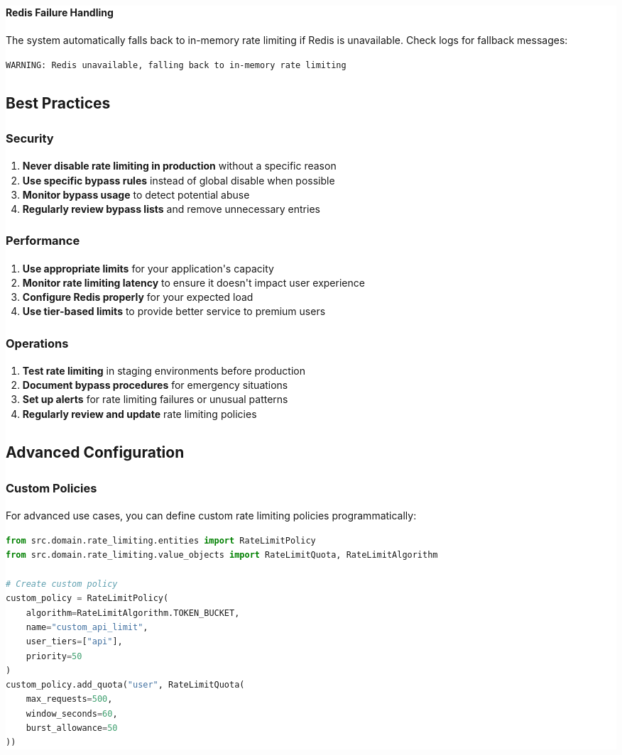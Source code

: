 #### Redis Failure Handling
The system automatically falls back to in-memory rate limiting if Redis is unavailable. Check logs for fallback messages:

```
WARNING: Redis unavailable, falling back to in-memory rate limiting
```

## Best Practices

### Security
1. **Never disable rate limiting in production** without a specific reason
2. **Use specific bypass rules** instead of global disable when possible
3. **Monitor bypass usage** to detect potential abuse
4. **Regularly review bypass lists** and remove unnecessary entries

### Performance
1. **Use appropriate limits** for your application's capacity
2. **Monitor rate limiting latency** to ensure it doesn't impact user experience
3. **Configure Redis properly** for your expected load
4. **Use tier-based limits** to provide better service to premium users

### Operations
1. **Test rate limiting** in staging environments before production
2. **Document bypass procedures** for emergency situations
3. **Set up alerts** for rate limiting failures or unusual patterns
4. **Regularly review and update** rate limiting policies

## Advanced Configuration

### Custom Policies

For advanced use cases, you can define custom rate limiting policies programmatically:

```python
from src.domain.rate_limiting.entities import RateLimitPolicy
from src.domain.rate_limiting.value_objects import RateLimitQuota, RateLimitAlgorithm

# Create custom policy
custom_policy = RateLimitPolicy(
    algorithm=RateLimitAlgorithm.TOKEN_BUCKET,
    name="custom_api_limit",
    user_tiers=["api"],
    priority=50
)
custom_policy.add_quota("user", RateLimitQuota(
    max_requests=500,
    window_seconds=60,
    burst_allowance=50
))
```
